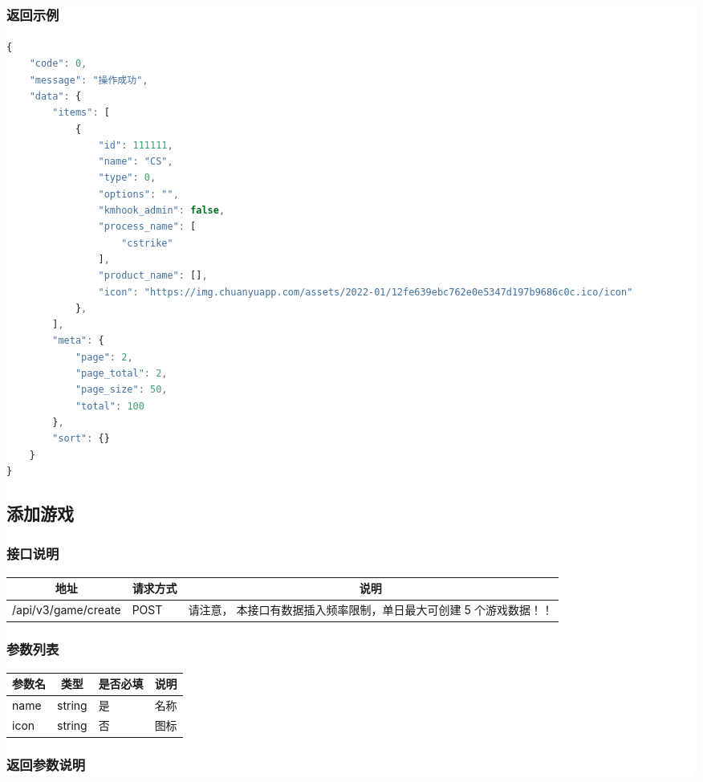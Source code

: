 ### 返回示例

```javascript
{
    "code": 0,
    "message": "操作成功",
    "data": {
        "items": [
            {
                "id": 111111,
                "name": "CS",
                "type": 0,
                "options": "",
                "kmhook_admin": false,
                "process_name": [
                    "cstrike"
                ],
                "product_name": [],
                "icon": "https://img.chuanyuapp.com/assets/2022-01/12fe639ebc762e0e5347d197b9686c0c.ico/icon"
            },
        ],
        "meta": {
            "page": 2,
            "page_total": 2,
            "page_size": 50,
            "total": 100
        },
        "sort": {}
    }
}
```

## 添加游戏

### 接口说明

| 地址                | 请求方式 | 说明                                                               |
| ------------------- | -------- | ------------------------------------------------------------------ |
| /api/v3/game/create | POST     | 请注意， 本接口有数据插入频率限制，单日最大可创建 5 个游戏数据！！ |

### 参数列表

| 参数名 | 类型   | 是否必填 | 说明 |
| ------ | ------ | -------- | ---- |
| name   | string | 是       | 名称 |
| icon   | string | 否       | 图标 |

### 返回参数说明
